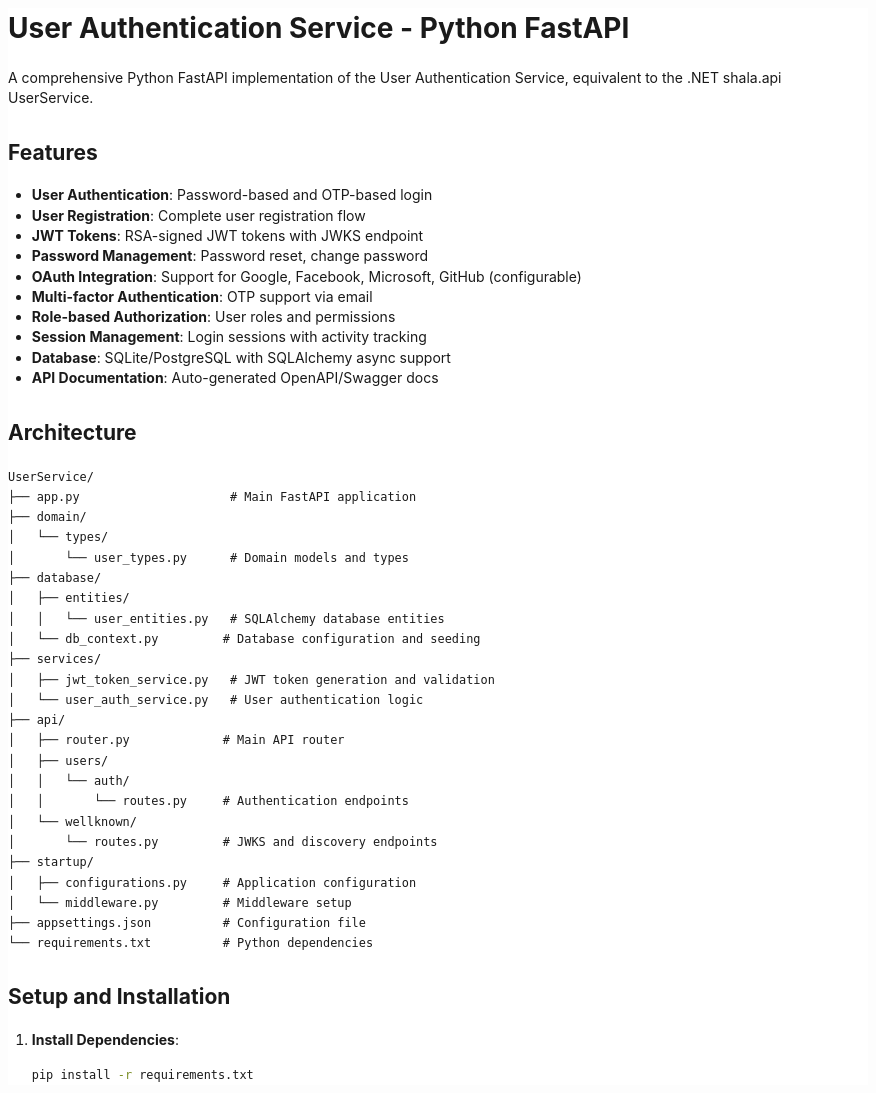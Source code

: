 # User Authentication Service - Python FastAPI

A comprehensive Python FastAPI implementation of the User Authentication Service, equivalent to the .NET shala.api UserService.

## Features

- **User Authentication**: Password-based and OTP-based login
- **User Registration**: Complete user registration flow
- **JWT Tokens**: RSA-signed JWT tokens with JWKS endpoint
- **Password Management**: Password reset, change password
- **OAuth Integration**: Support for Google, Facebook, Microsoft, GitHub (configurable)
- **Multi-factor Authentication**: OTP support via email
- **Role-based Authorization**: User roles and permissions
- **Session Management**: Login sessions with activity tracking
- **Database**: SQLite/PostgreSQL with SQLAlchemy async support
- **API Documentation**: Auto-generated OpenAPI/Swagger docs

## Architecture

```
UserService/
├── app.py                     # Main FastAPI application
├── domain/
│   └── types/
│       └── user_types.py      # Domain models and types
├── database/
│   ├── entities/
│   │   └── user_entities.py   # SQLAlchemy database entities
│   └── db_context.py         # Database configuration and seeding
├── services/
│   ├── jwt_token_service.py   # JWT token generation and validation
│   └── user_auth_service.py   # User authentication logic
├── api/
│   ├── router.py             # Main API router
│   ├── users/
│   │   └── auth/
│   │       └── routes.py     # Authentication endpoints
│   └── wellknown/
│       └── routes.py         # JWKS and discovery endpoints
├── startup/
│   ├── configurations.py     # Application configuration
│   └── middleware.py         # Middleware setup
├── appsettings.json          # Configuration file
└── requirements.txt          # Python dependencies
```

## Setup and Installation

1. **Install Dependencies**:
   ```bash
   pip install -r requirements.txt
   ```

